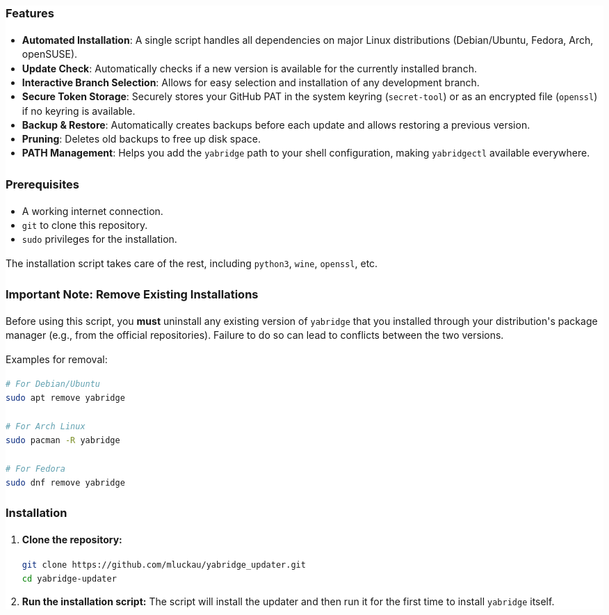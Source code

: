 ### Features

*   **Automated Installation**: A single script handles all dependencies on major Linux distributions (Debian/Ubuntu, Fedora, Arch, openSUSE).
*   **Update Check**: Automatically checks if a new version is available for the currently installed branch.
*   **Interactive Branch Selection**: Allows for easy selection and installation of any development branch.
*   **Secure Token Storage**: Securely stores your GitHub PAT in the system keyring (`secret-tool`) or as an encrypted file (`openssl`) if no keyring is available.
*   **Backup & Restore**: Automatically creates backups before each update and allows restoring a previous version.
*   **Pruning**: Deletes old backups to free up disk space.
*   **PATH Management**: Helps you add the `yabridge` path to your shell configuration, making `yabridgectl` available everywhere.

### Prerequisites

*   A working internet connection.
*   `git` to clone this repository.
*   `sudo` privileges for the installation.

The installation script takes care of the rest, including `python3`, `wine`, `openssl`, etc.

### Important Note: Remove Existing Installations

Before using this script, you **must** uninstall any existing version of `yabridge` that you installed through your distribution's package manager (e.g., from the official repositories). Failure to do so can lead to conflicts between the two versions.

Examples for removal:
```bash
# For Debian/Ubuntu
sudo apt remove yabridge

# For Arch Linux
sudo pacman -R yabridge

# For Fedora
sudo dnf remove yabridge
```

### Installation

1.  **Clone the repository:**
    ```bash
    git clone https://github.com/mluckau/yabridge_updater.git
    cd yabridge-updater
    ```

2.  **Run the installation script:**
    The script will install the updater and then run it for the first time to install `yabridge` itself.
